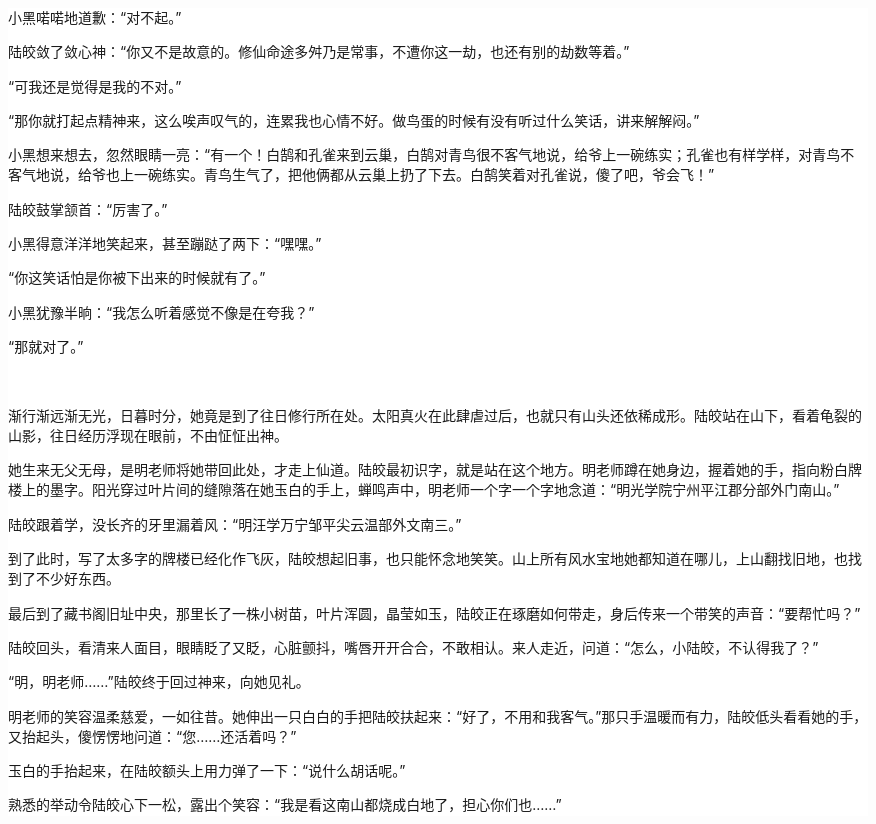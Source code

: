 小黑喏喏地道歉：“对不起。”

陆皎敛了敛心神：“你又不是故意的。修仙命途多舛乃是常事，不遭你这一劫，也还有别的劫数等着。”

“可我还是觉得是我的不对。”

“那你就打起点精神来，这么唉声叹气的，连累我也心情不好。做鸟蛋的时候有没有听过什么笑话，讲来解解闷。”

小黑想来想去，忽然眼睛一亮：“有一个！白鹄和孔雀来到云巢，白鹄对青鸟很不客气地说，给爷上一碗练实；孔雀也有样学样，对青鸟不客气地说，给爷也上一碗练实。青鸟生气了，把他俩都从云巢上扔了下去。白鹄笑着对孔雀说，傻了吧，爷会飞！”

陆皎鼓掌颔首：“厉害了。”

小黑得意洋洋地笑起来，甚至蹦跶了两下：“嘿嘿。”

“你这笑话怕是你被下出来的时候就有了。”

小黑犹豫半晌：“我怎么听着感觉不像是在夸我？”

“那就对了。”

<br>

渐行渐远渐无光，日暮时分，她竟是到了往日修行所在处。太阳真火在此肆虐过后，也就只有山头还依稀成形。陆皎站在山下，看着龟裂的山影，往日经历浮现在眼前，不由怔怔出神。

她生来无父无母，是明老师将她带回此处，才走上仙道。陆皎最初识字，就是站在这个地方。明老师蹲在她身边，握着她的手，指向粉白牌楼上的墨字。阳光穿过叶片间的缝隙落在她玉白的手上，蝉鸣声中，明老师一个字一个字地念道：“明光学院宁州平江郡分部外门南山。”

陆皎跟着学，没长齐的牙里漏着风：“明汪学万宁邹平尖云温部外文南三。”

到了此时，写了太多字的牌楼已经化作飞灰，陆皎想起旧事，也只能怀念地笑笑。山上所有风水宝地她都知道在哪儿，上山翻找旧地，也找到了不少好东西。

最后到了藏书阁旧址中央，那里长了一株小树苗，叶片浑圆，晶莹如玉，陆皎正在琢磨如何带走，身后传来一个带笑的声音：“要帮忙吗？”

陆皎回头，看清来人面目，眼睛眨了又眨，心脏颤抖，嘴唇开开合合，不敢相认。来人走近，问道：“怎么，小陆皎，不认得我了？”

“明，明老师……”陆皎终于回过神来，向她见礼。

明老师的笑容温柔慈爱，一如往昔。她伸出一只白白的手把陆皎扶起来：“好了，不用和我客气。”那只手温暖而有力，陆皎低头看看她的手，又抬起头，傻愣愣地问道：“您……还活着吗？”

玉白的手抬起来，在陆皎额头上用力弹了一下：“说什么胡话呢。”

熟悉的举动令陆皎心下一松，露出个笑容：“我是看这南山都烧成白地了，担心你们也……”

